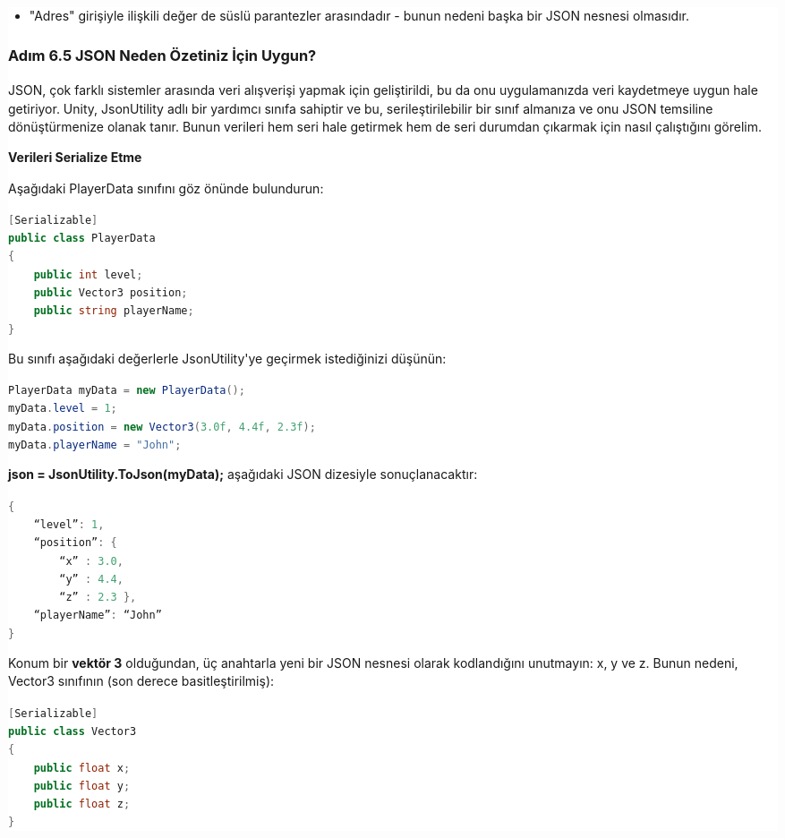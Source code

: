 - "Adres" girişiyle ilişkili değer de süslü parantezler arasındadır - bunun nedeni başka bir JSON nesnesi olmasıdır.

### Adım 6.5 JSON Neden Özetiniz İçin Uygun?

JSON, çok farklı sistemler arasında veri alışverişi yapmak için geliştirildi, bu da onu uygulamanızda veri kaydetmeye uygun hale getiriyor. Unity, JsonUtility adlı bir yardımcı sınıfa sahiptir ve bu, serileştirilebilir bir sınıf almanıza ve onu JSON temsiline dönüştürmenize olanak tanır. Bunun verileri hem seri hale getirmek hem de seri durumdan çıkarmak için nasıl çalıştığını görelim.

**Verileri Serialize Etme**

Aşağıdaki PlayerData sınıfını göz önünde bulundurun:

```csharp
[Serializable]
public class PlayerData
{
    public int level;
    public Vector3 position;
    public string playerName;
}
```

Bu sınıfı aşağıdaki değerlerle JsonUtility'ye geçirmek istediğinizi düşünün:

```csharp
PlayerData myData = new PlayerData();
myData.level = 1;
myData.position = new Vector3(3.0f, 4.4f, 2.3f);
myData.playerName = "John";
```
**json = JsonUtility.ToJson(myData);** aşağıdaki JSON dizesiyle sonuçlanacaktır:

```csharp
{
    “level”: 1,
    “position”: {
        “x” : 3.0,
        “y” : 4.4,
        “z” : 2.3 },
    “playerName”: “John”
}
```
Konum bir **vektör 3** olduğundan, üç anahtarla yeni bir JSON nesnesi olarak kodlandığını unutmayın: x, y ve z. Bunun nedeni, Vector3 sınıfının (son derece basitleştirilmiş):


```csharp
[Serializable]
public class Vector3
{
    public float x;
    public float y;
    public float z;
}
```
